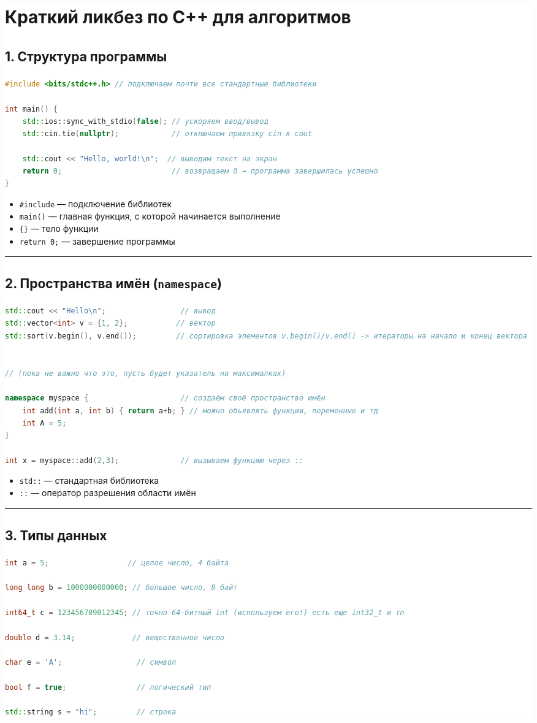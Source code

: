 # Краткий ликбез по C++ для алгоритмов 

## 1. Структура программы

```cpp
#include <bits/stdc++.h> // подключаем почти все стандартные библиотеки

int main() {
    std::ios::sync_with_stdio(false); // ускоряем ввод/вывод
    std::cin.tie(nullptr);            // отключаем привязку cin к cout

    std::cout << "Hello, world!\n";  // выводим текст на экран
    return 0;                         // возвращаем 0 → программа завершилась успешно
}
```

* `#include` — подключение библиотек
* `main()` — главная функция, с которой начинается выполнение
* `{}` — тело функции
* `return 0;` — завершение программы

---

## 2. Пространства имён (`namespace`)

```cpp
std::cout << "Hello\n";                 // вывод
std::vector<int> v = {1, 2};           // вектор
std::sort(v.begin(), v.end());         // сортировка элементов v.begin()/v.end() -> итераторы на начало и конец вектора  


// (пока не важно что это, пусть будет указатель на максималках)

namespace myspace {                     // создаём своё пространство имён
    int add(int a, int b) { return a+b; } // можно обьявлять функции, переменные и тд
    int A = 5;
}

int x = myspace::add(2,3);              // вызываем функцию через ::
```

* `std::` — стандартная библиотека
* `::` — оператор разрешения области имён

---

## 3. Типы данных

```cpp
int a = 5;                  // целое число, 4 байта

long long b = 1000000000000; // большое число, 8 байт

int64_t c = 123456789012345; // точно 64-битный int (используем его!) есть еще int32_t и тп

double d = 3.14;             // вещественное число

char e = 'A';                 // символ

bool f = true;                // логический тип

std::string s = "hi";         // строка
```